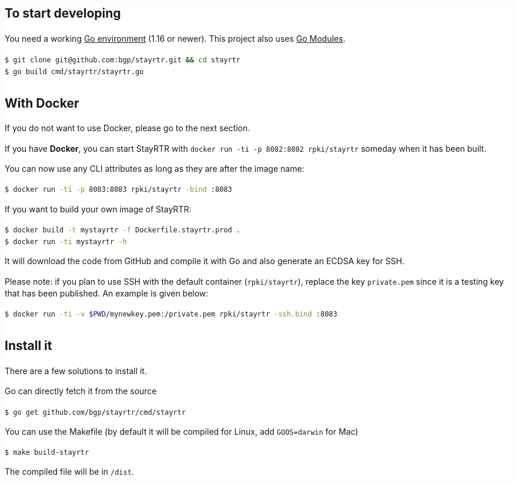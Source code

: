 ## To start developing

You need a working [Go environment](https://golang.org/doc/install) (1.16 or newer).
This project also uses [Go Modules](https://github.com/golang/go/wiki/Modules).

```bash
$ git clone git@github.com:bgp/stayrtr.git && cd stayrtr
$ go build cmd/stayrtr/stayrtr.go
```

## With Docker

If you do not want to use Docker, please go to the next section.

If you have **Docker**, you can start StayRTR with `docker run -ti -p 8082:8082 rpki/stayrtr` someday when it has been built.

You can now use any CLI attributes as long as they are after the image name:

```bash
$ docker run -ti -p 8083:8083 rpki/stayrtr -bind :8083
```

If you want to build your own image of StayRTR:

```bash
$ docker build -t mystayrtr -f Dockerfile.stayrtr.prod .
$ docker run -ti mystayrtr -h
```

It will download the code from GitHub and compile it with Go and also generate an ECDSA key for SSH.

Please note: if you plan to use SSH with the default container (`rpki/stayrtr`),
replace the key `private.pem` since it is a testing key that has been published.
An example is given below:

```bash
$ docker run -ti -v $PWD/mynewkey.pem:/private.pem rpki/stayrtr -ssh.bind :8083
```

## Install it

There are a few solutions to install it.

Go can directly fetch it from the source

```bash
$ go get github.com/bgp/stayrtr/cmd/stayrtr
```

You can use the Makefile (by default it will be compiled for Linux, add `GOOS=darwin` for Mac)

```bash
$ make build-stayrtr
```

The compiled file will be in `/dist`.
